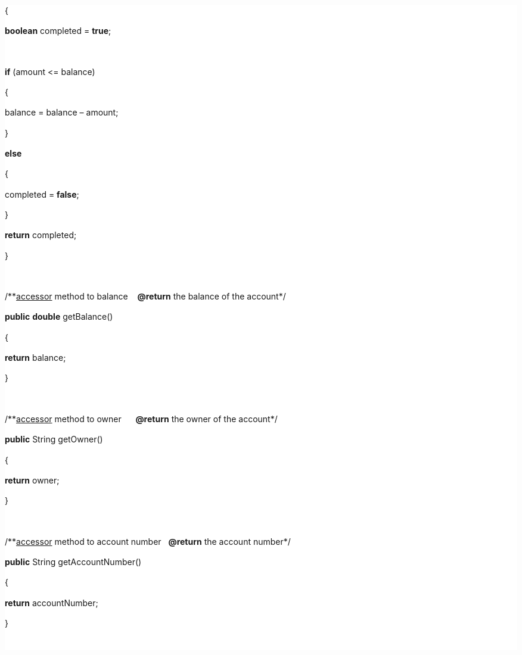 {

<strong>boolean</strong> completed = <strong>true</strong>;

&nbsp;

<strong>if</strong> (amount &lt;= balance)

{

balance = balance – amount;

}

<strong>else</strong>

{

completed = <strong>false</strong>;

}

<strong>return</strong> completed;

}

&nbsp;

/**<u>accessor</u> method to balance &nbsp;&nbsp; <strong>@return</strong> the balance of the account*/

<strong>public</strong> <strong>double</strong> getBalance()

{

<strong>return</strong> balance;

}

&nbsp;

/**<u>accessor</u> method to owner &nbsp;&nbsp;&nbsp;&nbsp; <strong>@return</strong> the owner of the account*/

<strong>public</strong> String getOwner()

{

<strong>return</strong> owner;

}

&nbsp;

/**<u>accessor</u> method to account number &nbsp; <strong>@return</strong> the account number*/

<strong>public</strong> String getAccountNumber()

{

<strong>return</strong> accountNumber;

}

&nbsp;
